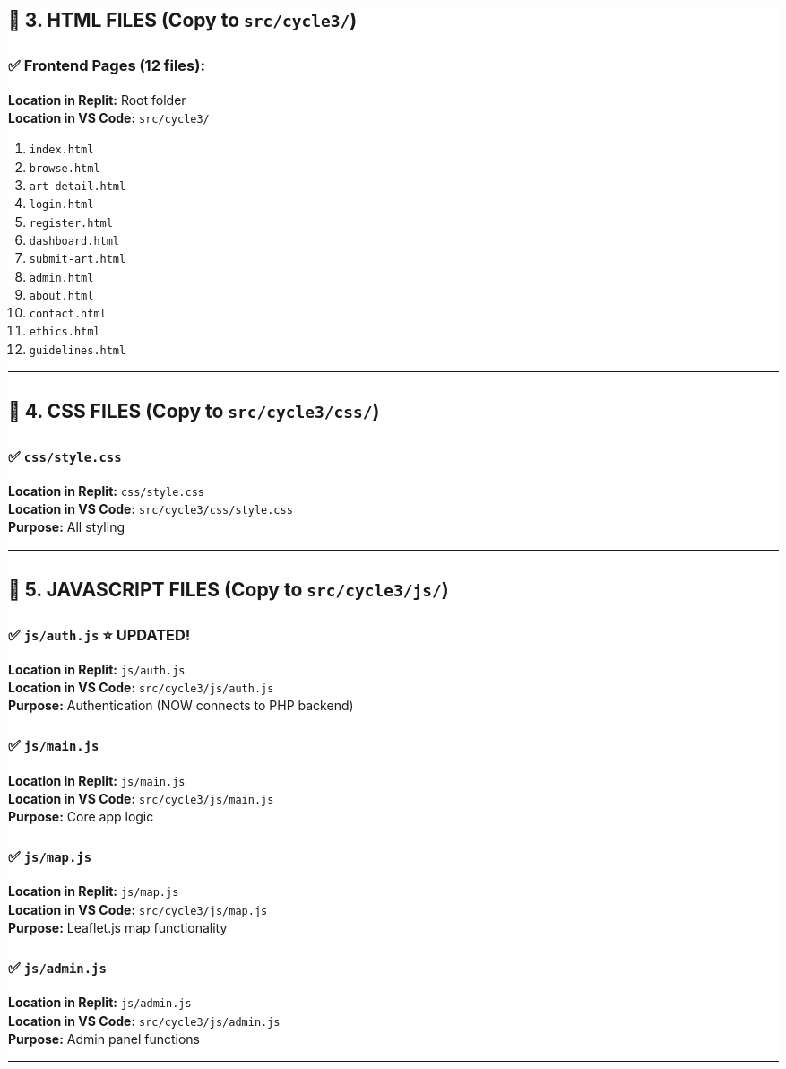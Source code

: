 
## 📁 **3. HTML FILES** (Copy to `src/cycle3/`)

### ✅ Frontend Pages (12 files):
**Location in Replit:** Root folder  
**Location in VS Code:** `src/cycle3/`

1. `index.html`
2. `browse.html`
3. `art-detail.html`
4. `login.html`
5. `register.html`
6. `dashboard.html`
7. `submit-art.html`
8. `admin.html`
9. `about.html`
10. `contact.html`
11. `ethics.html`
12. `guidelines.html`

---

## 📁 **4. CSS FILES** (Copy to `src/cycle3/css/`)

### ✅ `css/style.css`
**Location in Replit:** `css/style.css`  
**Location in VS Code:** `src/cycle3/css/style.css`  
**Purpose:** All styling

---

## 📁 **5. JAVASCRIPT FILES** (Copy to `src/cycle3/js/`)

### ✅ `js/auth.js` ⭐ UPDATED!
**Location in Replit:** `js/auth.js`  
**Location in VS Code:** `src/cycle3/js/auth.js`  
**Purpose:** Authentication (NOW connects to PHP backend)

### ✅ `js/main.js`
**Location in Replit:** `js/main.js`  
**Location in VS Code:** `src/cycle3/js/main.js`  
**Purpose:** Core app logic

### ✅ `js/map.js`
**Location in Replit:** `js/map.js`  
**Location in VS Code:** `src/cycle3/js/map.js`  
**Purpose:** Leaflet.js map functionality

### ✅ `js/admin.js`
**Location in Replit:** `js/admin.js`  
**Location in VS Code:** `src/cycle3/js/admin.js`  
**Purpose:** Admin panel functions

---